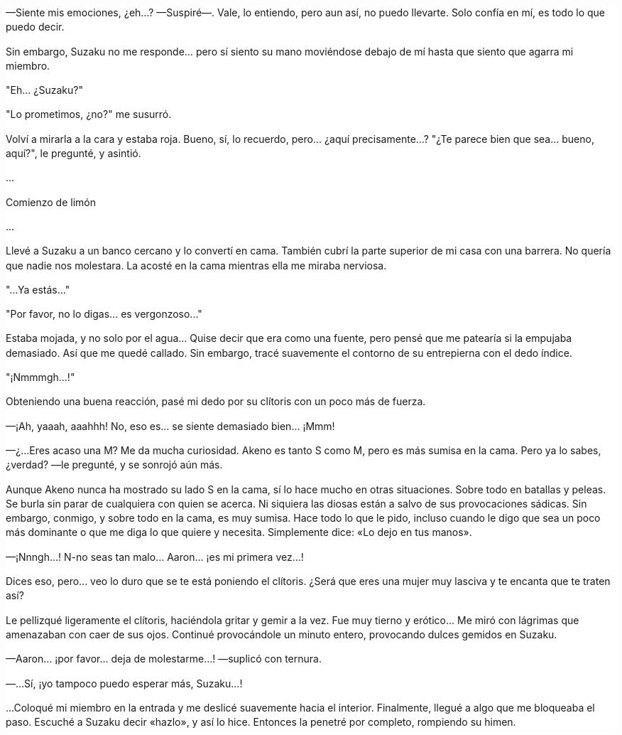 —Siente mis emociones, ¿eh…? —Suspiré—. Vale, lo entiendo, pero aun así, no puedo llevarte. Solo confía en mí, es todo lo que puedo decir.

Sin embargo, Suzaku no me responde… pero sí siento su mano moviéndose debajo de mí hasta que siento que agarra mi miembro.

"Eh... ¿Suzaku?"

"Lo prometimos, ¿no?" me susurró.

Volví a mirarla a la cara y estaba roja. Bueno, sí, lo recuerdo, pero... ¿aquí precisamente...? "¿Te parece bien que sea... bueno, aquí?", le pregunté, y asintió.

…

Comienzo de limón

…

Llevé a Suzaku a un banco cercano y lo convertí en cama. También cubrí la parte superior de mi casa con una barrera. No quería que nadie nos molestara. La acosté en la cama mientras ella me miraba nerviosa.

"…Ya estás…"

"Por favor, no lo digas... es vergonzoso..."

Estaba mojada, y no solo por el agua... Quise decir que era como una fuente, pero pensé que me patearía si la empujaba demasiado. Así que me quedé callado. Sin embargo, tracé suavemente el contorno de su entrepierna con el dedo índice.

"¡Nmmmgh…!"

Obteniendo una buena reacción, pasé mi dedo por su clítoris con un poco más de fuerza.

—¡Ah, yaaah, aaahhh! No, eso es... se siente demasiado bien... ¡Mmm!

—¿…Eres acaso una M? Me da mucha curiosidad. Akeno es tanto S como M, pero es más sumisa en la cama. Pero ya lo sabes, ¿verdad? —le pregunté, y se sonrojó aún más.

Aunque Akeno nunca ha mostrado su lado S en la cama, sí lo hace mucho en otras situaciones. Sobre todo en batallas y peleas. Se burla sin parar de cualquiera con quien se acerca. Ni siquiera las diosas están a salvo de sus provocaciones sádicas. Sin embargo, conmigo, y sobre todo en la cama, es muy sumisa. Hace todo lo que le pido, incluso cuando le digo que sea un poco más dominante o que me diga lo que quiere y necesita. Simplemente dice: «Lo dejo en tus manos».

—¡Nnngh…! N-no seas tan malo… Aaron… ¡es mi primera vez…!

Dices eso, pero... veo lo duro que se te está poniendo el clítoris. ¿Será que eres una mujer muy lasciva y te encanta que te traten así?

Le pellizqué ligeramente el clítoris, haciéndola gritar y gemir a la vez. Fue muy tierno y erótico... Me miró con lágrimas que amenazaban con caer de sus ojos. Continué provocándole un minuto entero, provocando dulces gemidos en Suzaku.

—Aaron… ¡por favor… deja de molestarme…! —suplicó con ternura.

—…Sí, ¡yo tampoco puedo esperar más, Suzaku…!

…Coloqué mi miembro en la entrada y me deslicé suavemente hacia el interior. Finalmente, llegué a algo que me bloqueaba el paso. Escuché a Suzaku decir «hazlo», y así lo hice. Entonces la penetré por completo, rompiendo su himen.
